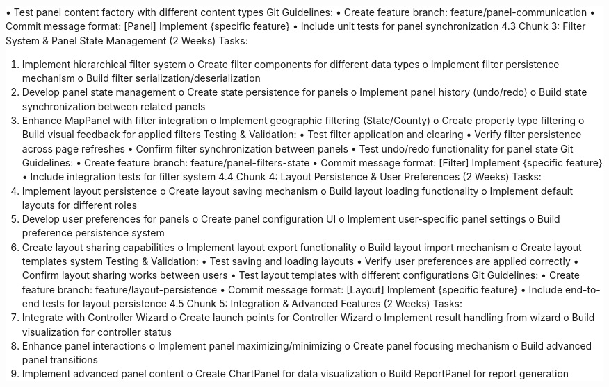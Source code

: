 •	Test panel content factory with different content types
Git Guidelines:
•	Create feature branch: feature/panel-communication
•	Commit message format: [Panel] Implement {specific feature}
•	Include unit tests for panel synchronization
4.3 Chunk 3: Filter System & Panel State Management (2 Weeks)
Tasks:
1.	Implement hierarchical filter system
o	Create filter components for different data types
o	Implement filter persistence mechanism
o	Build filter serialization/deserialization
2.	Develop panel state management
o	Create state persistence for panels
o	Implement panel history (undo/redo)
o	Build state synchronization between related panels
3.	Enhance MapPanel with filter integration
o	Implement geographic filtering (State/County)
o	Create property type filtering
o	Build visual feedback for applied filters
Testing & Validation:
•	Test filter application and clearing
•	Verify filter persistence across page refreshes
•	Confirm filter synchronization between panels
•	Test undo/redo functionality for panel state
Git Guidelines:
•	Create feature branch: feature/panel-filters-state
•	Commit message format: [Filter] Implement {specific feature}
•	Include integration tests for filter system
4.4 Chunk 4: Layout Persistence & User Preferences (2 Weeks)
Tasks:
1.	Implement layout persistence
o	Create layout saving mechanism
o	Build layout loading functionality
o	Implement default layouts for different roles
2.	Develop user preferences for panels
o	Create panel configuration UI
o	Implement user-specific panel settings
o	Build preference persistence system
3.	Create layout sharing capabilities
o	Implement layout export functionality
o	Build layout import mechanism
o	Create layout templates system
Testing & Validation:
•	Test saving and loading layouts
•	Verify user preferences are applied correctly
•	Confirm layout sharing works between users
•	Test layout templates with different configurations
Git Guidelines:
•	Create feature branch: feature/layout-persistence
•	Commit message format: [Layout] Implement {specific feature}
•	Include end-to-end tests for layout persistence
4.5 Chunk 5: Integration & Advanced Features (2 Weeks)
Tasks:
1.	Integrate with Controller Wizard
o	Create launch points for Controller Wizard
o	Implement result handling from wizard
o	Build visualization for controller status
2.	Enhance panel interactions
o	Implement panel maximizing/minimizing
o	Create panel focusing mechanism
o	Build advanced panel transitions
3.	Implement advanced panel content
o	Create ChartPanel for data visualization
o	Build ReportPanel for report generation

  [key: string]: any;